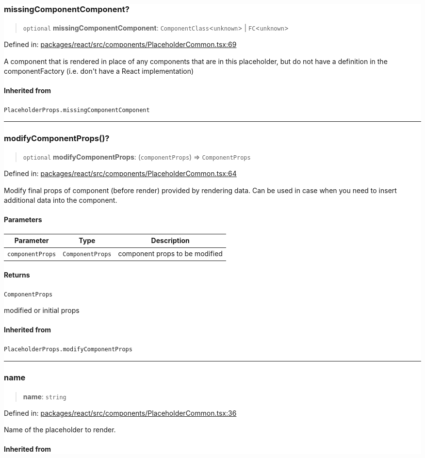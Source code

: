 ### missingComponentComponent?

> `optional` **missingComponentComponent**: `ComponentClass`\<`unknown`\> \| `FC`\<`unknown`\>

Defined in: [packages/react/src/components/PlaceholderCommon.tsx:69](https://github.com/Sitecore/xmc-jss-dev/blob/4bb0c106fa9ce4e75279e740372f54f09e5c8653/packages/react/src/components/PlaceholderCommon.tsx#L69)

A component that is rendered in place of any components that are in this placeholder,
but do not have a definition in the componentFactory (i.e. don't have a React implementation)

#### Inherited from

`PlaceholderProps.missingComponentComponent`

***

### modifyComponentProps()?

> `optional` **modifyComponentProps**: (`componentProps`) => `ComponentProps`

Defined in: [packages/react/src/components/PlaceholderCommon.tsx:64](https://github.com/Sitecore/xmc-jss-dev/blob/4bb0c106fa9ce4e75279e740372f54f09e5c8653/packages/react/src/components/PlaceholderCommon.tsx#L64)

Modify final props of component (before render) provided by rendering data.
Can be used in case when you need to insert additional data into the component.

#### Parameters

| Parameter | Type | Description |
| ------ | ------ | ------ |
| `componentProps` | `ComponentProps` | component props to be modified |

#### Returns

`ComponentProps`

modified or initial props

#### Inherited from

`PlaceholderProps.modifyComponentProps`

***

### name

> **name**: `string`

Defined in: [packages/react/src/components/PlaceholderCommon.tsx:36](https://github.com/Sitecore/xmc-jss-dev/blob/4bb0c106fa9ce4e75279e740372f54f09e5c8653/packages/react/src/components/PlaceholderCommon.tsx#L36)

Name of the placeholder to render.

#### Inherited from
